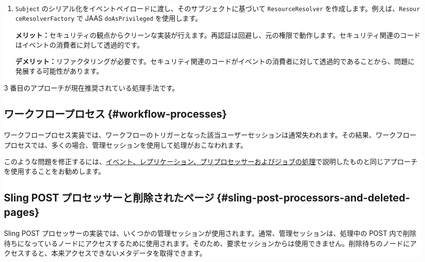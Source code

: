 1. `Subject` のシリアル化をイベントペイロードに渡し、そのサブジェクトに基づいて `ResourceResolver` を作成します。例えば、`ResourceResolverFactory` で JAAS `doAsPrivileged` を使用します。

   **メリット：**&#x200B;セキュリティの観点からクリーンな実装が行えます。再認証は回避し、元の権限で動作します。セキュリティ関連のコードはイベントの消費者に対して透過的です。

   **デメリット：**&#x200B;リファクタリングが必要です。セキュリティ関連のコードがイベントの消費者に対して透過的であることから、問題に発展する可能性があります。

3 番目のアプローチが現在推奨されている処理手法です。

## ワークフロープロセス {#workflow-processes}

ワークフロープロセス実装では、ワークフローのトリガーとなった該当ユーザーセッションは通常失われます。その結果、ワークフロープロセスでは、多くの場合、管理セッションを使用して処理がおこなわれます。

このような問題を修正するには、[イベント、レプリケーション、プリプロセッサーおよびジョブの処理](/help/sites-administering/security-service-users.md#processing-events-replication-preprocessors-and-jobs)で説明したものと同じアプローチを使用することをお勧めします。

## Sling POST プロセッサーと削除されたページ {#sling-post-processors-and-deleted-pages}

Sling POST プロセッサーの実装では、いくつかの管理セッションが使用されます。通常、管理セッションは、処理中の POST 内で削除待ちになっているノードにアクセスするために使用されます。そのため、要求セッションからは使用できません。削除待ちのノードにアクセスすると、本来アクセスできないメタデータを取得できます。
